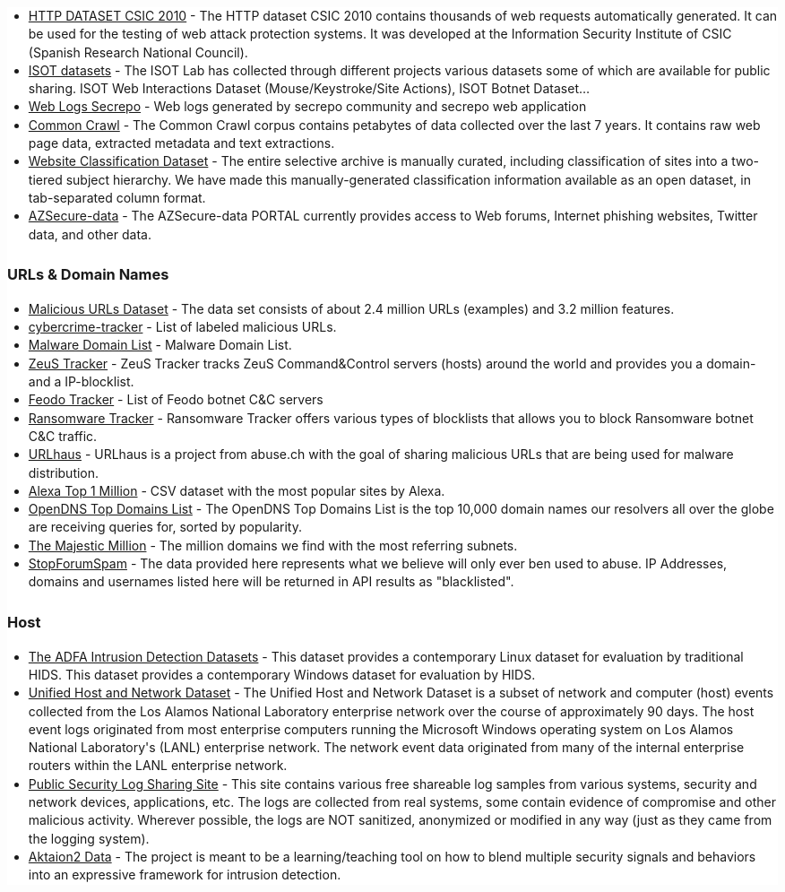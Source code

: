   * [HTTP DATASET CSIC 2010](http://web.archive.org/web/20130924222653/http://iec.csic.es/dataset) \- The HTTP dataset CSIC 2010 contains thousands of web requests automatically generated. It can be used for the testing of web attack protection systems. It was developed at the Information Security Institute of CSIC (Spanish Research National Council). 
  * [ISOT datasets](https://www.uvic.ca/engineering/ece/isot/datasets/index.php) \- The ISOT Lab has collected through different projects various datasets some of which are available for public sharing. ISOT Web Interactions Dataset (Mouse/Keystroke/Site Actions), ISOT Botnet Dataset… 
  * [Web Logs Secrepo](http://www.secrepo.com/self.logs/) \- Web logs generated by secrepo community and secrepo web application 
  * [Common Crawl](http://commoncrawl.org/the-data/get-started/) \- The Common Crawl corpus contains petabytes of data collected over the last 7 years. It contains raw web page data, extracted metadata and text extractions. 
  * [Website Classification Dataset](http://data.webarchive.org.uk/opendata/ukwa.ds.1/classification/) \- The entire selective archive is manually curated, including classification of sites into a two-tiered subject hierarchy. We have made this manually-generated classification information available as an open dataset, in tab-separated column format. 
  * [AZSecure-data](https://www.azsecure-data.org/get-data.html) \- The AZSecure-data PORTAL currently provides access to Web forums, Internet phishing websites, Twitter data, and other data. 

### URLs & Domain Names

  * [Malicious URLs Dataset](http://www.sysnet.ucsd.edu/projects/url/) \- The data set consists of about 2.4 million URLs (examples) and 3.2 million features. 
  * [cybercrime-tracker](cybercrime-tracker.net/about.php) \- List of labeled malicious URLs. 
  * [Malware Domain List](http://www.malwaredomainlist.com/forums/index.php?topic=3270.0) \- Malware Domain List. 
  * [ZeuS Tracker](https://zeustracker.abuse.ch/) \- ZeuS Tracker tracks ZeuS Command&Control servers (hosts) around the world and provides you a domain- and a IP-blocklist. 
  * [Feodo Tracker](https://feodotracker.abuse.ch/) \- List of Feodo botnet C&C servers 
  * [Ransomware Tracker](https://ransomwaretracker.abuse.ch/blocklist/) \- Ransomware Tracker offers various types of blocklists that allows you to block Ransomware botnet C&C traffic. 
  * [URLhaus](https://urlhaus.abuse.ch/api/) \- URLhaus is a project from abuse.ch with the goal of sharing malicious URLs that are being used for malware distribution. 
  * [Alexa Top 1 Million](http://s3.amazonaws.com/alexa-static/top-1m.csv.zip) \- CSV dataset with the most popular sites by Alexa. 
  * [OpenDNS Top Domains List](https://github.com/opendns/public-domain-lists) \- The OpenDNS Top Domains List is the top 10,000 domain names our resolvers all over the globe are receiving queries for, sorted by popularity. 
  * [The Majestic Million](https://majestic.com/reports/majestic-million) \- The million domains we find with the most referring subnets. 
  * [StopForumSpam](https://www.stopforumspam.com/downloads) \- The data provided here represents what we believe will only ever ben used to abuse. IP Addresses, domains and usernames listed here will be returned in API results as "blacklisted". 

### Host

  * [The ADFA Intrusion Detection Datasets](https://www.unsw.adfa.edu.au/unsw-canberra-cyber/cybersecurity/ADFA-IDS-Datasets/) \- This dataset provides a contemporary Linux dataset for evaluation by traditional HIDS. This dataset provides a contemporary Windows dataset for evaluation by HIDS. 
  * [Unified Host and Network Dataset](https://csr.lanl.gov/data/2017.html) \- The Unified Host and Network Dataset is a subset of network and computer (host) events collected from the Los Alamos National Laboratory enterprise network over the course of approximately 90 days. The host event logs originated from most enterprise computers running the Microsoft Windows operating system on Los Alamos National Laboratory's (LANL) enterprise network. The network event data originated from many of the internal enterprise routers within the LANL enterprise network. 
  * [Public Security Log Sharing Site](http://log-sharing.dreamhosters.com/) \- This site contains various free shareable log samples from various systems, security and network devices, applications, etc. The logs are collected from real systems, some contain evidence of compromise and other malicious activity. Wherever possible, the logs are NOT sanitized, anonymized or modified in any way (just as they came from the logging system). 
  * [Aktaion2 Data](https://github.com/jzadeh/aktaion2/tree/master/data) \- The project is meant to be a learning/teaching tool on how to blend multiple security signals and behaviors into an expressive framework for intrusion detection. 
